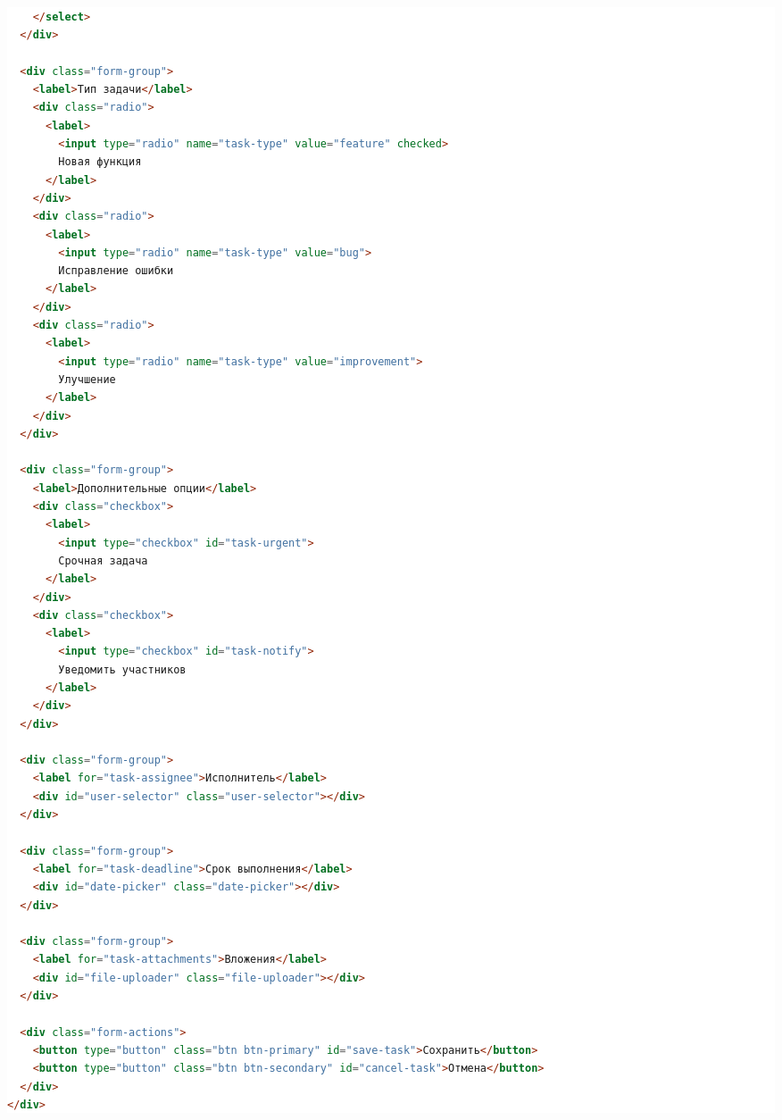 ```html
    </select>
  </div>
  
  <div class="form-group">
    <label>Тип задачи</label>
    <div class="radio">
      <label>
        <input type="radio" name="task-type" value="feature" checked>
        Новая функция
      </label>
    </div>
    <div class="radio">
      <label>
        <input type="radio" name="task-type" value="bug">
        Исправление ошибки
      </label>
    </div>
    <div class="radio">
      <label>
        <input type="radio" name="task-type" value="improvement">
        Улучшение
      </label>
    </div>
  </div>
  
  <div class="form-group">
    <label>Дополнительные опции</label>
    <div class="checkbox">
      <label>
        <input type="checkbox" id="task-urgent">
        Срочная задача
      </label>
    </div>
    <div class="checkbox">
      <label>
        <input type="checkbox" id="task-notify">
        Уведомить участников
      </label>
    </div>
  </div>
  
  <div class="form-group">
    <label for="task-assignee">Исполнитель</label>
    <div id="user-selector" class="user-selector"></div>
  </div>
  
  <div class="form-group">
    <label for="task-deadline">Срок выполнения</label>
    <div id="date-picker" class="date-picker"></div>
  </div>
  
  <div class="form-group">
    <label for="task-attachments">Вложения</label>
    <div id="file-uploader" class="file-uploader"></div>
  </div>
  
  <div class="form-actions">
    <button type="button" class="btn btn-primary" id="save-task">Сохранить</button>
    <button type="button" class="btn btn-secondary" id="cancel-task">Отмена</button>
  </div>
</div>
```
